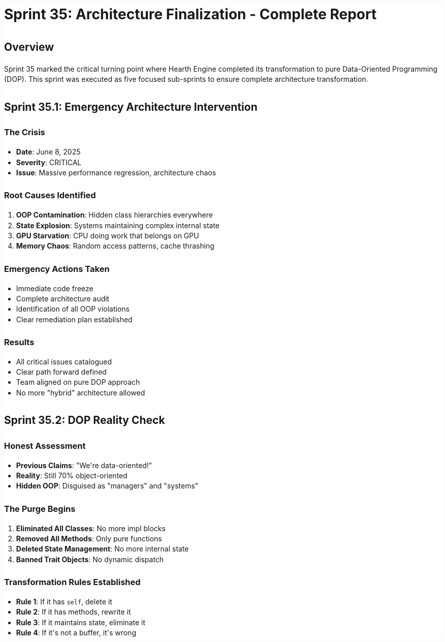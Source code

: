 # Sprint 35: Architecture Finalization - Complete Report

## Overview
Sprint 35 marked the critical turning point where Hearth Engine completed its transformation to pure Data-Oriented Programming (DOP). This sprint was executed as five focused sub-sprints to ensure complete architecture transformation.

## Sprint 35.1: Emergency Architecture Intervention

### The Crisis
- **Date**: June 8, 2025
- **Severity**: CRITICAL
- **Issue**: Massive performance regression, architecture chaos

### Root Causes Identified
1. **OOP Contamination**: Hidden class hierarchies everywhere
2. **State Explosion**: Systems maintaining complex internal state
3. **GPU Starvation**: CPU doing work that belongs on GPU
4. **Memory Chaos**: Random access patterns, cache thrashing

### Emergency Actions Taken
- Immediate code freeze
- Complete architecture audit
- Identification of all OOP violations
- Clear remediation plan established

### Results
- All critical issues catalogued
- Clear path forward defined
- Team aligned on pure DOP approach
- No more "hybrid" architecture allowed

## Sprint 35.2: DOP Reality Check

### Honest Assessment
- **Previous Claims**: "We're data-oriented!"
- **Reality**: Still 70% object-oriented
- **Hidden OOP**: Disguised as "managers" and "systems"

### The Purge Begins
1. **Eliminated All Classes**: No more impl blocks
2. **Removed All Methods**: Only pure functions
3. **Deleted State Management**: No more internal state
4. **Banned Trait Objects**: No dynamic dispatch

### Transformation Rules Established
- **Rule 1**: If it has `self`, delete it
- **Rule 2**: If it has methods, rewrite it
- **Rule 3**: If it maintains state, eliminate it
- **Rule 4**: If it's not a buffer, it's wrong
